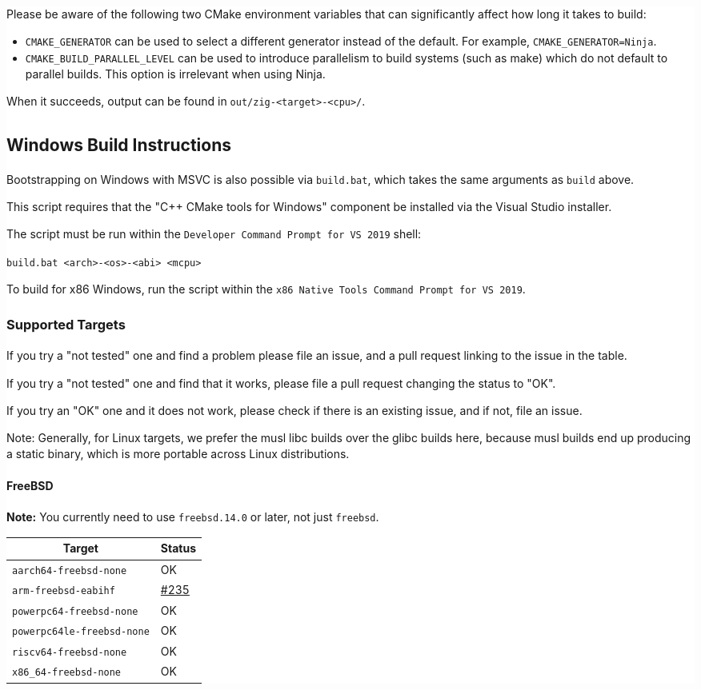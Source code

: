 Please be aware of the following two CMake environment variables that can
significantly affect how long it takes to build:

 * `CMAKE_GENERATOR` can be used to select a different generator instead of the
   default. For example, `CMAKE_GENERATOR=Ninja`.
 * `CMAKE_BUILD_PARALLEL_LEVEL` can be used to introduce parallelism to build
   systems (such as make) which do not default to parallel builds. This option
   is irrelevant when using Ninja.

When it succeeds, output can be found in `out/zig-<target>-<cpu>/`.

## Windows Build Instructions

Bootstrapping on Windows with MSVC is also possible via `build.bat`, which
takes the same arguments as `build` above.

This script requires that the "C++ CMake tools for Windows" component be
installed via the Visual Studio installer.

The script must be run within the `Developer Command Prompt for VS 2019` shell:

```
build.bat <arch>-<os>-<abi> <mcpu>
```

To build for x86 Windows, run the script within the `x86 Native Tools Command Prompt for VS 2019`.

### Supported Targets

If you try a "not tested" one and find a problem please file an issue,
and a pull request linking to the issue in the table.

If you try a "not tested" one and find that it works, please file a pull request
changing the status to "OK".

If you try an "OK" one and it does not work, please check if there is an existing
issue, and if not, file an issue.

Note: Generally, for Linux targets, we prefer the musl libc builds over the
glibc builds here, because musl builds end up producing a static binary, which
is more portable across Linux distributions.

#### FreeBSD

**Note:** You currently need to use `freebsd.14.0` or later, not just `freebsd`.

| Target                     | Status |
|----------------------------|--------|
| `aarch64-freebsd-none`     | OK     |
| `arm-freebsd-eabihf`       | [#235](https://github.com/ziglang/zig-bootstrap/issues/235) |
| `powerpc64-freebsd-none`   | OK     |
| `powerpc64le-freebsd-none` | OK     |
| `riscv64-freebsd-none`     | OK     |
| `x86_64-freebsd-none`      | OK     |
